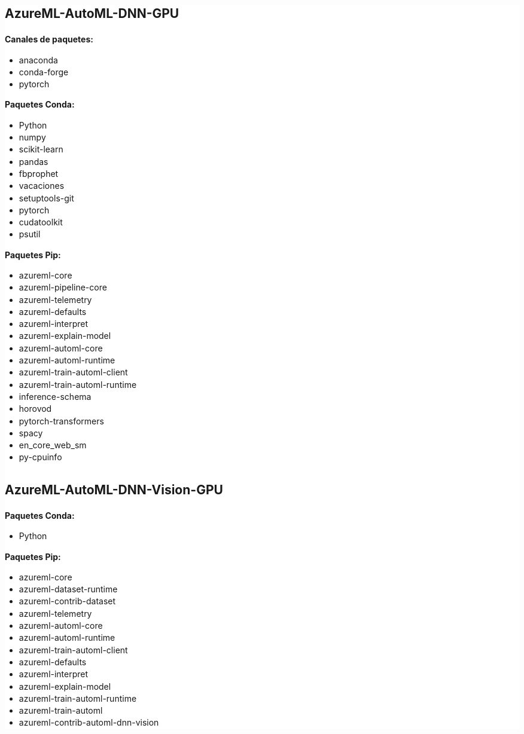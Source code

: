 ## <a name="azureml-automl-dnn-gpu"></a>AzureML-AutoML-DNN-GPU

**Canales de paquetes:**

* anaconda
* conda-forge
* pytorch

**Paquetes Conda:**

* Python
* numpy
* scikit-learn
* pandas
* fbprophet
* vacaciones
* setuptools-git
* pytorch
* cudatoolkit
* psutil

**Paquetes Pip:**

* azureml-core
* azureml-pipeline-core
* azureml-telemetry
* azureml-defaults
* azureml-interpret
* azureml-explain-model
* azureml-automl-core
* azureml-automl-runtime
* azureml-train-automl-client
* azureml-train-automl-runtime
* inference-schema
* horovod
* pytorch-transformers
* spacy
* en_core_web_sm
* py-cpuinfo

## <a name="azureml-automl-dnn-vision-gpu"></a>AzureML-AutoML-DNN-Vision-GPU

**Paquetes Conda:**

* Python

**Paquetes Pip:**

* azureml-core
* azureml-dataset-runtime
* azureml-contrib-dataset
* azureml-telemetry
* azureml-automl-core
* azureml-automl-runtime
* azureml-train-automl-client
* azureml-defaults
* azureml-interpret
* azureml-explain-model
* azureml-train-automl-runtime
* azureml-train-automl
* azureml-contrib-automl-dnn-vision

